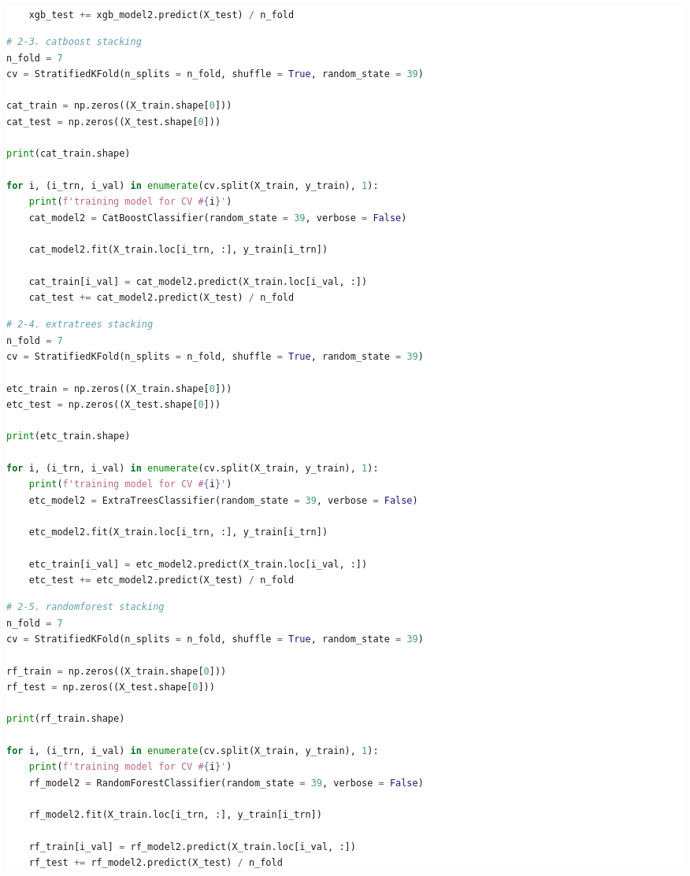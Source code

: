 ```python
    xgb_test += xgb_model2.predict(X_test) / n_fold
```

```python
# 2-3. catboost stacking
n_fold = 7
cv = StratifiedKFold(n_splits = n_fold, shuffle = True, random_state = 39)

cat_train = np.zeros((X_train.shape[0]))
cat_test = np.zeros((X_test.shape[0]))

print(cat_train.shape)

for i, (i_trn, i_val) in enumerate(cv.split(X_train, y_train), 1):
    print(f'training model for CV #{i}')
    cat_model2 = CatBoostClassifier(random_state = 39, verbose = False)

    cat_model2.fit(X_train.loc[i_trn, :], y_train[i_trn])

    cat_train[i_val] = cat_model2.predict(X_train.loc[i_val, :])
    cat_test += cat_model2.predict(X_test) / n_fold
```

```python
# 2-4. extratrees stacking
n_fold = 7
cv = StratifiedKFold(n_splits = n_fold, shuffle = True, random_state = 39)

etc_train = np.zeros((X_train.shape[0]))
etc_test = np.zeros((X_test.shape[0]))

print(etc_train.shape)

for i, (i_trn, i_val) in enumerate(cv.split(X_train, y_train), 1):
    print(f'training model for CV #{i}')
    etc_model2 = ExtraTreesClassifier(random_state = 39, verbose = False)

    etc_model2.fit(X_train.loc[i_trn, :], y_train[i_trn])

    etc_train[i_val] = etc_model2.predict(X_train.loc[i_val, :])
    etc_test += etc_model2.predict(X_test) / n_fold
```

```python
# 2-5. randomforest stacking
n_fold = 7
cv = StratifiedKFold(n_splits = n_fold, shuffle = True, random_state = 39)

rf_train = np.zeros((X_train.shape[0]))
rf_test = np.zeros((X_test.shape[0]))

print(rf_train.shape)

for i, (i_trn, i_val) in enumerate(cv.split(X_train, y_train), 1):
    print(f'training model for CV #{i}')
    rf_model2 = RandomForestClassifier(random_state = 39, verbose = False)

    rf_model2.fit(X_train.loc[i_trn, :], y_train[i_trn])

    rf_train[i_val] = rf_model2.predict(X_train.loc[i_val, :])
    rf_test += rf_model2.predict(X_test) / n_fold
```
